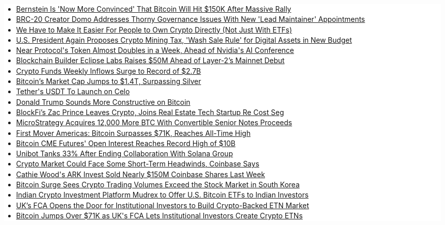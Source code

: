   - [Bernstein Is 'Now More Convinced' That Bitcoin Will Hit $150K After Massive Rally](https://www.coindesk.com/business/2024/03/11/bernstein-is-now-more-convinced-that-bitcoin-will-hit-150k-after-massive-rally/?utm_medium=referral&utm_source=rss&utm_campaign=headlines)
  - [BRC-20 Creator Domo Addresses Thorny Governance Issues With New 'Lead Maintainer' Appointments](https://www.coindesk.com/tech/2024/03/11/brc-20-creator-domo-addresses-thorny-governance-issues-with-new-lead-maintainer-appointments/?utm_medium=referral&utm_source=rss&utm_campaign=headlines)
  - [We Have to Make It Easier For People to Own Crypto Directly (Not Just With ETFs)](https://www.coindesk.com/consensus-magazine/2024/03/11/we-have-to-make-it-easier-for-people-to-own-crypto-directly-not-just-with-etfs/?utm_medium=referral&utm_source=rss&utm_campaign=headlines)
  - [U.S. President Again Proposes Crypto Mining Tax, 'Wash Sale Rule' for Digital Assets in New Budget](https://www.coindesk.com/policy/2024/03/11/us-president-again-proposes-crypto-mining-tax-wash-sale-rule-for-digital-assets-in-new-budget/?utm_medium=referral&utm_source=rss&utm_campaign=headlines)
  - [Near Protocol's Token Almost Doubles in a Week, Ahead of Nvidia's AI Conference](https://www.coindesk.com/business/2024/03/11/near-protocols-token-almost-doubles-in-a-week-ahead-of-nvidias-ai-conference/?utm_medium=referral&utm_source=rss&utm_campaign=headlines)
  - [Blockchain Builder Eclipse Labs Raises $50M Ahead of Layer-2’s Mainnet Debut](https://www.coindesk.com/business/2024/03/11/blockchain-builder-eclipse-labs-raises-50m-ahead-of-layer-2s-mainnet-debut/?utm_medium=referral&utm_source=rss&utm_campaign=headlines)
  - [Crypto Funds Weekly Inflows Surge to Record of $2.7B](https://www.coindesk.com/markets/2024/03/11/crypto-funds-weekly-inflows-surge-to-record-of-27b/?utm_medium=referral&utm_source=rss&utm_campaign=headlines)
  - [Bitcoin’s Market Cap Jumps to $1.4T, Surpassing Silver](https://www.coindesk.com/markets/2024/03/11/bitcoins-market-cap-jumps-to-14t-surpassing-silver/?utm_medium=referral&utm_source=rss&utm_campaign=headlines)
  - [Tether's USDT To Launch on Celo](https://www.coindesk.com/business/2024/03/11/tethers-usdt-now-available-on-celo/?utm_medium=referral&utm_source=rss&utm_campaign=headlines)
  - [Donald Trump Sounds More Constructive on Bitcoin](https://www.coindesk.com/business/2024/03/11/donald-trump-sounds-more-constructive-on-bitcoin/?utm_medium=referral&utm_source=rss&utm_campaign=headlines)
  - [BlockFi’s Zac Prince Leaves Crypto, Joins Real Estate Tech Startup Re Cost Seg](https://www.coindesk.com/business/2024/03/11/blockfis-zac-prince-leaves-crypto-joins-real-estate-tech-startup-re-cost-seg/?utm_medium=referral&utm_source=rss&utm_campaign=headlines)
  - [MicroStrategy Acquires 12,000 More BTC With Convertible Senior Notes Proceeds](https://www.coindesk.com/markets/2024/03/11/microstrategy-acquires-12000-btc-with-convertible-senior-notes-proceeds/?utm_medium=referral&utm_source=rss&utm_campaign=headlines)
  - [First Mover Americas: Bitcoin Surpasses $71K, Reaches All-Time High](https://www.coindesk.com/markets/2024/03/11/first-mover-americas-bitcoin-surpasses-71k-reaches-all-time-high/?utm_medium=referral&utm_source=rss&utm_campaign=headlines)
  - [Bitcoin CME Futures' Open Interest Reaches Record High of $10B](https://www.coindesk.com/markets/2024/03/11/bitcoin-cme-futures-open-interest-reaches-record-high-of-10b/?utm_medium=referral&utm_source=rss&utm_campaign=headlines)
  - [Unibot Tanks 33% After Ending Collaboration With Solana Group](https://www.coindesk.com/markets/2024/03/11/unibot-tanks-33-after-ending-collaboration-with-solana-group/?utm_medium=referral&utm_source=rss&utm_campaign=headlines)
  - [Crypto Market Could Face Some Short-Term Headwinds, Coinbase Says](https://www.coindesk.com/markets/2024/03/11/crypto-market-could-face-some-short-term-headwinds-coinbase-says/?utm_medium=referral&utm_source=rss&utm_campaign=headlines)
  - [Cathie Wood's ARK Invest Sold Nearly $150M Coinbase Shares Last Week](https://www.coindesk.com/markets/2024/03/11/cathie-woods-ark-invest-sold-nearly-150m-coinbase-shares-last-week/?utm_medium=referral&utm_source=rss&utm_campaign=headlines)
  - [Bitcoin Surge Sees Crypto Trading Volumes Exceed the Stock Market in South Korea](https://www.coindesk.com/markets/2024/03/11/bitcoin-surge-sees-crypto-trading-volumes-exceed-the-stock-market-in-south-korea/?utm_medium=referral&utm_source=rss&utm_campaign=headlines)
  - [Indian Crypto Investment Platform Mudrex to Offer U.S. Bitcoin ETFs to Indian Investors](https://www.coindesk.com/business/2024/03/11/indian-crypto-investment-platform-mudrex-to-offer-us-bitcoin-etfs-to-indian-investors/?utm_medium=referral&utm_source=rss&utm_campaign=headlines)
  - [UK’s FCA Opens the Door for Institutional Investors to Build Crypto-Backed ETN Market](https://www.coindesk.com/policy/2024/03/11/uks-fca-opens-the-door-for-institutional-investors-to-build-crypto-backed-etn-market/?utm_medium=referral&utm_source=rss&utm_campaign=headlines)
  - [Bitcoin Jumps Over $71K as UK's FCA Lets Institutional Investors Create Crypto ETNs](https://www.coindesk.com/business/2024/03/11/bitcoin-vaults-over-70k-hits-new-highs/?utm_medium=referral&utm_source=rss&utm_campaign=headlines)